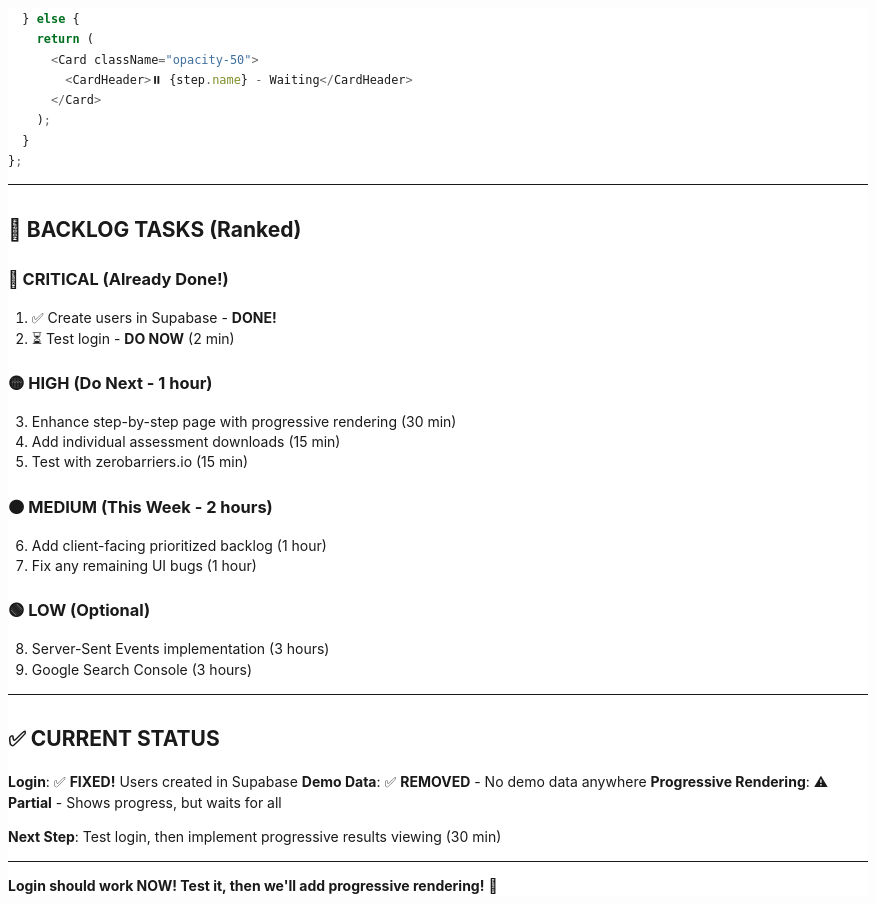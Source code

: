 ```typescript
  } else {
    return (
      <Card className="opacity-50">
        <CardHeader>⏸️ {step.name} - Waiting</CardHeader>
      </Card>
    );
  }
};
```

---

## 🎯 **BACKLOG TASKS (Ranked)**

### **🔴 CRITICAL (Already Done!)**
1. ✅ Create users in Supabase - **DONE!**
2. ⏳ Test login - **DO NOW** (2 min)

### **🟡 HIGH (Do Next - 1 hour)**
3. Enhance step-by-step page with progressive rendering (30 min)
4. Add individual assessment downloads (15 min)
5. Test with zerobarriers.io (15 min)

### **🟠 MEDIUM (This Week - 2 hours)**
6. Add client-facing prioritized backlog (1 hour)
7. Fix any remaining UI bugs (1 hour)

### **🟢 LOW (Optional)**
8. Server-Sent Events implementation (3 hours)
9. Google Search Console (3 hours)

---

## ✅ **CURRENT STATUS**

**Login**: ✅ **FIXED!** Users created in Supabase
**Demo Data**: ✅ **REMOVED** - No demo data anywhere
**Progressive Rendering**: ⚠️ **Partial** - Shows progress, but waits for all

**Next Step**: Test login, then implement progressive results viewing (30 min)

---

**Login should work NOW! Test it, then we'll add progressive rendering!** 🚀

